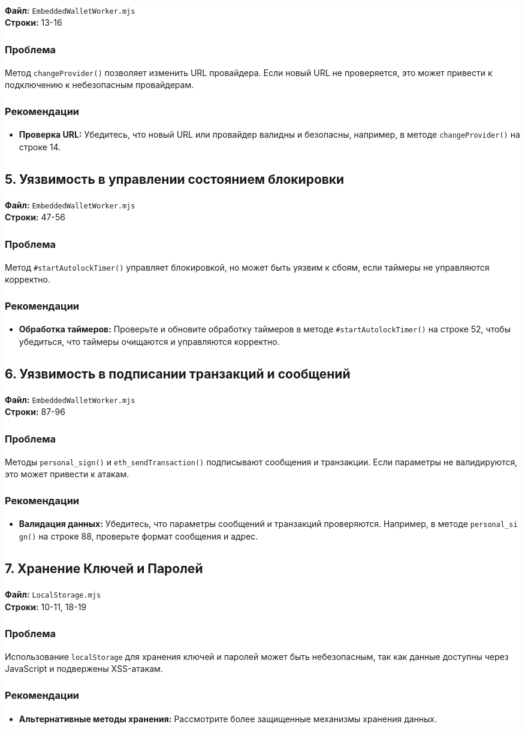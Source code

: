 **Файл:** `EmbeddedWalletWorker.mjs`  
**Строки:** 13-16

### Проблема
Метод `changeProvider()` позволяет изменить URL провайдера. Если новый URL не проверяется, это может привести к подключению к небезопасным провайдерам.

### Рекомендации
- **Проверка URL:** Убедитесь, что новый URL или провайдер валидны и безопасны, например, в методе `changeProvider()` на строке 14.

## 5. Уязвимость в управлении состоянием блокировки

**Файл:** `EmbeddedWalletWorker.mjs`  
**Строки:** 47-56

### Проблема
Метод `#startAutolockTimer()` управляет блокировкой, но может быть уязвим к сбоям, если таймеры не управляются корректно.

### Рекомендации
- **Обработка таймеров:** Проверьте и обновите обработку таймеров в методе `#startAutolockTimer()` на строке 52, чтобы убедиться, что таймеры очищаются и управляются корректно.

## 6. Уязвимость в подписании транзакций и сообщений

**Файл:** `EmbeddedWalletWorker.mjs`  
**Строки:** 87-96

### Проблема
Методы `personal_sign()` и `eth_sendTransaction()` подписывают сообщения и транзакции. Если параметры не валидируются, это может привести к атакам.

### Рекомендации
- **Валидация данных:** Убедитесь, что параметры сообщений и транзакций проверяются. Например, в методе `personal_sign()` на строке 88, проверьте формат сообщения и адрес.

## 7. Хранение Ключей и Паролей

**Файл:** `LocalStorage.mjs`  
**Строки:** 10-11, 18-19

### Проблема
Использование `localStorage` для хранения ключей и паролей может быть небезопасным, так как данные доступны через JavaScript и подвержены XSS-атакам.

### Рекомендации
- **Альтернативные методы хранения:** Рассмотрите более защищенные механизмы хранения данных.
